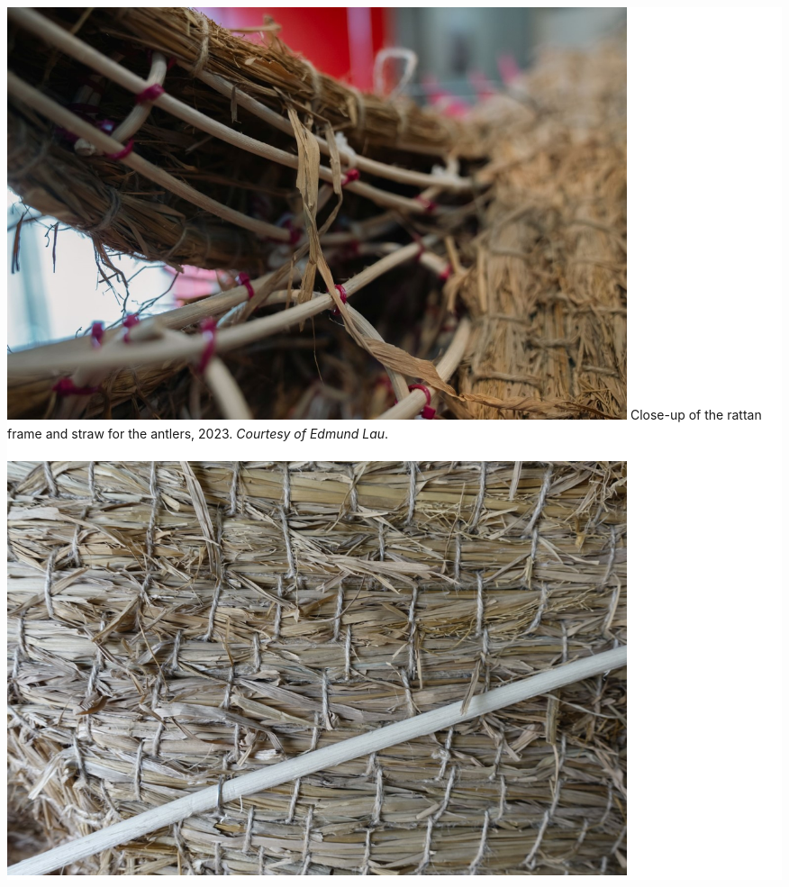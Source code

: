 <img src="/images/Online%20Only%20Articles/Cantonese%20Fire%20Dragon/Close_up_of_rattan_frame.jpg" style="width: 80%;">
Close-up of the rattan frame and straw for the antlers, 2023. <i>Courtesy of Edmund Lau</i>.</div>
<div style="background-color: white;">
<br>
<img src="/images/Online%20Only%20Articles/Cantonese%20Fire%20Dragon/Close_up_of_sewn_bundles.jpg" style="width: 80%;">